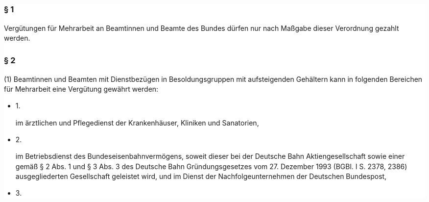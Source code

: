 ### § 1  

<div>

<div class="jnhtml">

<div>

<div class="jurAbsatz">

Vergütungen für Mehrarbeit an Beamtinnen und Beamte des Bundes dürfen
nur nach Maßgabe dieser Verordnung gezahlt werden.

</div>

</div>

</div>

</div>

<span id="BJNR007470972BJNE000220116.html"></span>

### § 2  

<div>

<div class="jnhtml">

<div>

<div class="jurAbsatz">

(1) Beamtinnen und Beamten mit Dienstbezügen in Besoldungsgruppen mit
aufsteigenden Gehältern kann in folgenden Bereichen für Mehrarbeit eine
Vergütung gewährt werden:

  - 1\.
    
    <div style="">
    
    im ärztlichen und Pflegedienst der Krankenhäuser, Kliniken und
    Sanatorien,
    
    </div>

  - 2\.
    
    <div style="">
    
    im Betriebsdienst des Bundeseisenbahnvermögens, soweit dieser bei
    der Deutsche Bahn Aktiengesellschaft sowie einer gemäß § 2 Abs. 1
    und § 3 Abs. 3 des Deutsche Bahn Gründungsgesetzes vom 27. Dezember
    1993 (BGBl. I S. 2378, 2386) ausgegliederten Gesellschaft geleistet
    wird, und im Dienst der Nachfolgeunternehmen der Deutschen
    Bundespost,
    
    </div>

  - 3\.
    